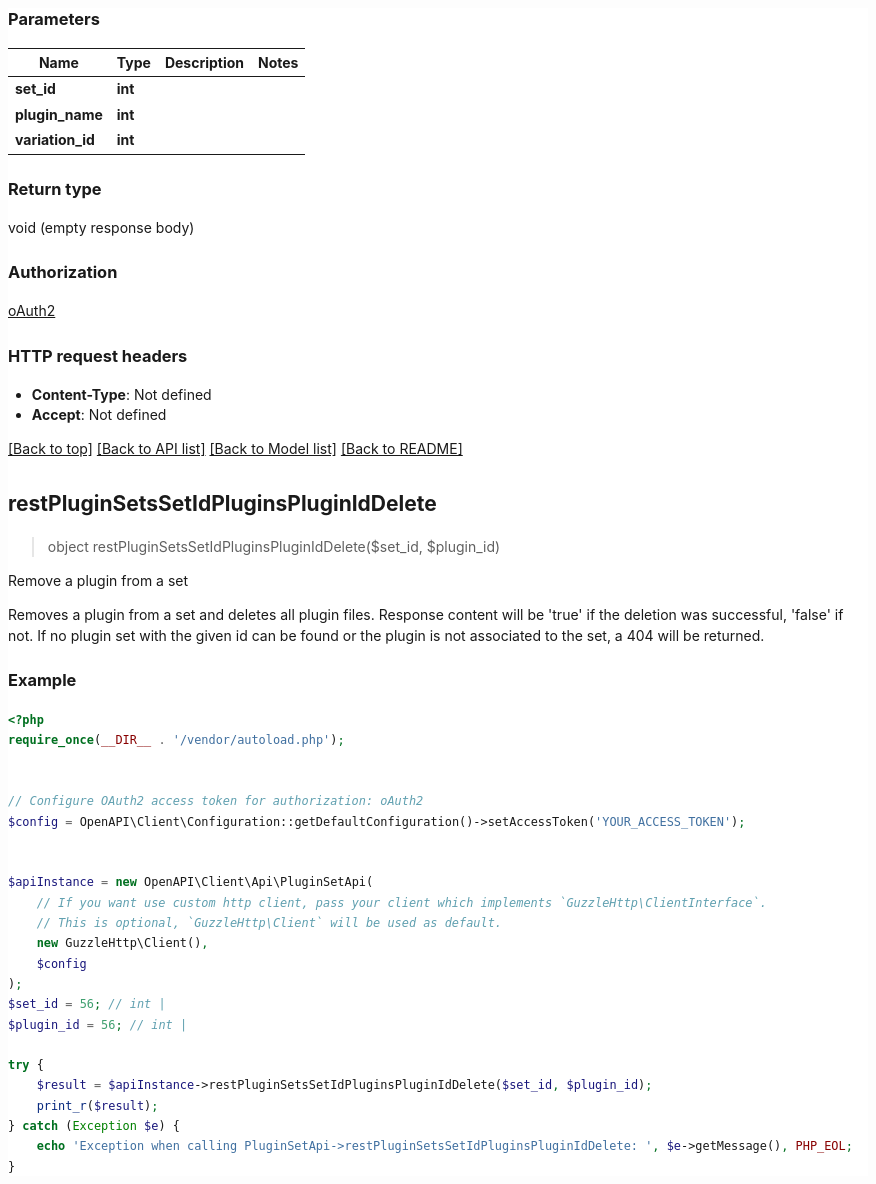 ### Parameters


Name | Type | Description  | Notes
------------- | ------------- | ------------- | -------------
 **set_id** | **int**|  |
 **plugin_name** | **int**|  |
 **variation_id** | **int**|  |

### Return type

void (empty response body)

### Authorization

[oAuth2](../../README.md#oAuth2)

### HTTP request headers

- **Content-Type**: Not defined
- **Accept**: Not defined

[[Back to top]](#) [[Back to API list]](../../README.md#documentation-for-api-endpoints)
[[Back to Model list]](../../README.md#documentation-for-models)
[[Back to README]](../../README.md)


## restPluginSetsSetIdPluginsPluginIdDelete

> object restPluginSetsSetIdPluginsPluginIdDelete($set_id, $plugin_id)

Remove a plugin from a set

Removes a plugin from a set and deletes all plugin files. Response content will be 'true' if the deletion was successful, 'false' if not. If no plugin set with the given id can be found or the plugin is not associated to the set, a 404 will be returned.

### Example

```php
<?php
require_once(__DIR__ . '/vendor/autoload.php');


// Configure OAuth2 access token for authorization: oAuth2
$config = OpenAPI\Client\Configuration::getDefaultConfiguration()->setAccessToken('YOUR_ACCESS_TOKEN');


$apiInstance = new OpenAPI\Client\Api\PluginSetApi(
    // If you want use custom http client, pass your client which implements `GuzzleHttp\ClientInterface`.
    // This is optional, `GuzzleHttp\Client` will be used as default.
    new GuzzleHttp\Client(),
    $config
);
$set_id = 56; // int | 
$plugin_id = 56; // int | 

try {
    $result = $apiInstance->restPluginSetsSetIdPluginsPluginIdDelete($set_id, $plugin_id);
    print_r($result);
} catch (Exception $e) {
    echo 'Exception when calling PluginSetApi->restPluginSetsSetIdPluginsPluginIdDelete: ', $e->getMessage(), PHP_EOL;
}
```